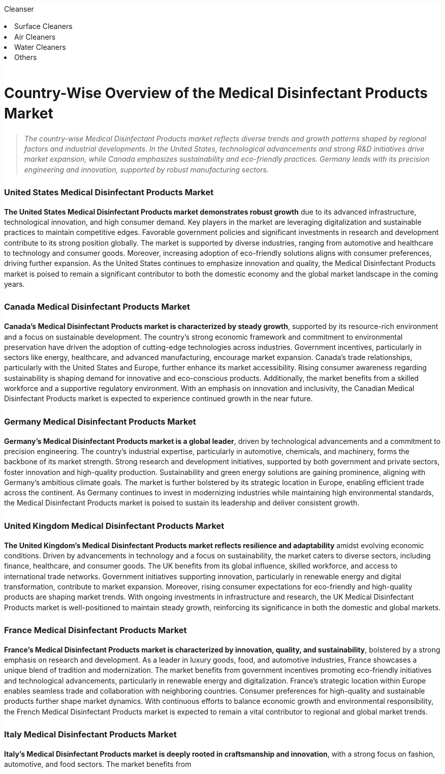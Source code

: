 Cleanser</li><li>Surface Cleaners</li><li>Air Cleaners</li><li>Water Cleaners</li><li>Others</li></ul><h1><span class="">Country-Wise Overview of the Medical Disinfectant Products Market<br /></span></h1><blockquote><p><em><span class="">The country-wise Medical Disinfectant Products market reflects diverse trends and growth patterns shaped by regional factors and industrial developments. In the United States, technological advancements and strong R&amp;D initiatives drive market expansion, while Canada emphasizes sustainability and eco-friendly practices. Germany leads with its precision engineering and innovation, supported by robust manufacturing sectors.</span></em></p></blockquote><h3><strong>United States Medical Disinfectant Products Market</strong></h3><p><strong>The United States Medical Disinfectant Products market demonstrates robust growth</strong> due to its advanced infrastructure, technological innovation, and high consumer demand. Key players in the market are leveraging digitalization and sustainable practices to maintain competitive edges. Favorable government policies and significant investments in research and development contribute to its strong position globally. The market is supported by diverse industries, ranging from automotive and healthcare to technology and consumer goods. Moreover, increasing adoption of eco-friendly solutions aligns with consumer preferences, driving further expansion. As the United States continues to emphasize innovation and quality, the Medical Disinfectant Products market is poised to remain a significant contributor to both the domestic economy and the global market landscape in the coming years.</p><h3><strong>Canada Medical Disinfectant Products Market</strong></h3><p><strong>Canada&rsquo;s Medical Disinfectant Products market is characterized by steady growth</strong>, supported by its resource-rich environment and a focus on sustainable development. The country&rsquo;s strong economic framework and commitment to environmental preservation have driven the adoption of cutting-edge technologies across industries. Government incentives, particularly in sectors like energy, healthcare, and advanced manufacturing, encourage market expansion. Canada&rsquo;s trade relationships, particularly with the United States and Europe, further enhance its market accessibility. Rising consumer awareness regarding sustainability is shaping demand for innovative and eco-conscious products. Additionally, the market benefits from a skilled workforce and a supportive regulatory environment. With an emphasis on innovation and inclusivity, the Canadian Medical Disinfectant Products market is expected to experience continued growth in the near future.</p><h3><strong>Germany Medical Disinfectant Products Market</strong></h3><p><strong>Germany&rsquo;s Medical Disinfectant Products market is a global leader</strong>, driven by technological advancements and a commitment to precision engineering. The country&rsquo;s industrial expertise, particularly in automotive, chemicals, and machinery, forms the backbone of its market strength. Strong research and development initiatives, supported by both government and private sectors, foster innovation and high-quality production. Sustainability and green energy solutions are gaining prominence, aligning with Germany&rsquo;s ambitious climate goals. The market is further bolstered by its strategic location in Europe, enabling efficient trade across the continent. As Germany continues to invest in modernizing industries while maintaining high environmental standards, the Medical Disinfectant Products market is poised to sustain its leadership and deliver consistent growth.</p><h3><strong>United Kingdom Medical Disinfectant Products Market</strong></h3><p><strong>The United Kingdom&rsquo;s Medical Disinfectant Products market reflects resilience and adaptability</strong> amidst evolving economic conditions. Driven by advancements in technology and a focus on sustainability, the market caters to diverse sectors, including finance, healthcare, and consumer goods. The UK benefits from its global influence, skilled workforce, and access to international trade networks. Government initiatives supporting innovation, particularly in renewable energy and digital transformation, contribute to market expansion. Moreover, rising consumer expectations for eco-friendly and high-quality products are shaping market trends. With ongoing investments in infrastructure and research, the UK Medical Disinfectant Products market is well-positioned to maintain steady growth, reinforcing its significance in both the domestic and global markets.</p><h3><strong>France Medical Disinfectant Products Market</strong></h3><p><strong>France&rsquo;s Medical Disinfectant Products market is characterized by innovation, quality, and sustainability</strong>, bolstered by a strong emphasis on research and development. As a leader in luxury goods, food, and automotive industries, France showcases a unique blend of tradition and modernization. The market benefits from government incentives promoting eco-friendly initiatives and technological advancements, particularly in renewable energy and digitalization. France&rsquo;s strategic location within Europe enables seamless trade and collaboration with neighboring countries. Consumer preferences for high-quality and sustainable products further shape market dynamics. With continuous efforts to balance economic growth and environmental responsibility, the French Medical Disinfectant Products market is expected to remain a vital contributor to regional and global market trends.</p><h3><strong>Italy Medical Disinfectant Products Market</strong></h3><p><strong>Italy&rsquo;s Medical Disinfectant Products market is deeply rooted in craftsmanship and innovation</strong>, with a strong focus on fashion, automotive, and food sectors. The market benefits from
